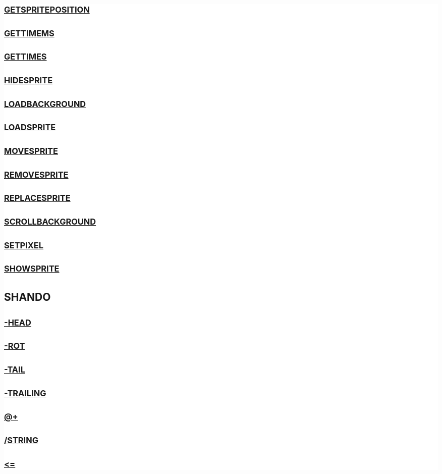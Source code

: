 ### <a name="GetSpritePosition"></a>[GETSPRITEPOSITION](GetSpritePosition.md)

### <a name="GetTimeMS"></a>[GETTIMEMS](GetTimeMS.md)

### <a name="GetTimeS"></a>[GETTIMES](GetTimeS.md)

### <a name="HideSprite"></a>[HIDESPRITE](HideSprite.md)

### <a name="LoadBackground"></a>[LOADBACKGROUND](LoadBackground.md)

### <a name="LoadSprite"></a>[LOADSPRITE](LoadSprite.md)

### <a name="MoveSprite"></a>[MOVESPRITE](MoveSprite.md)

### <a name="RemoveSprite"></a>[REMOVESPRITE](RemoveSprite.md)

### <a name="ReplaceSprite"></a>[REPLACESPRITE](ReplaceSprite.md)

### <a name="ScrollBackground"></a>[SCROLLBACKGROUND](ScrollBackground.md)

### <a name="SetPixel"></a>[SETPIXEL](SetPixel.md)

### <a name="ShowSprite"></a>[SHOWSPRITE](ShowSprite.md)

## SHANDO
### <a name="DashHead"></a>[-HEAD](DashHead.md)

### <a name="DashRot"></a>[-ROT](DashRot.md)

### <a name="DashTail"></a>[-TAIL](DashTail.md)

### <a name="DashTrailing"></a>[-TRAILING](DashTrailing.md)

### <a name="FetchPlus"></a>[@+](FetchPlus.md)

### <a name="SlashString"></a>[/STRING](SlashString.md)

### <a name="LessThanOrEqual"></a>[&lt;=](LessThanOrEqual.md)
